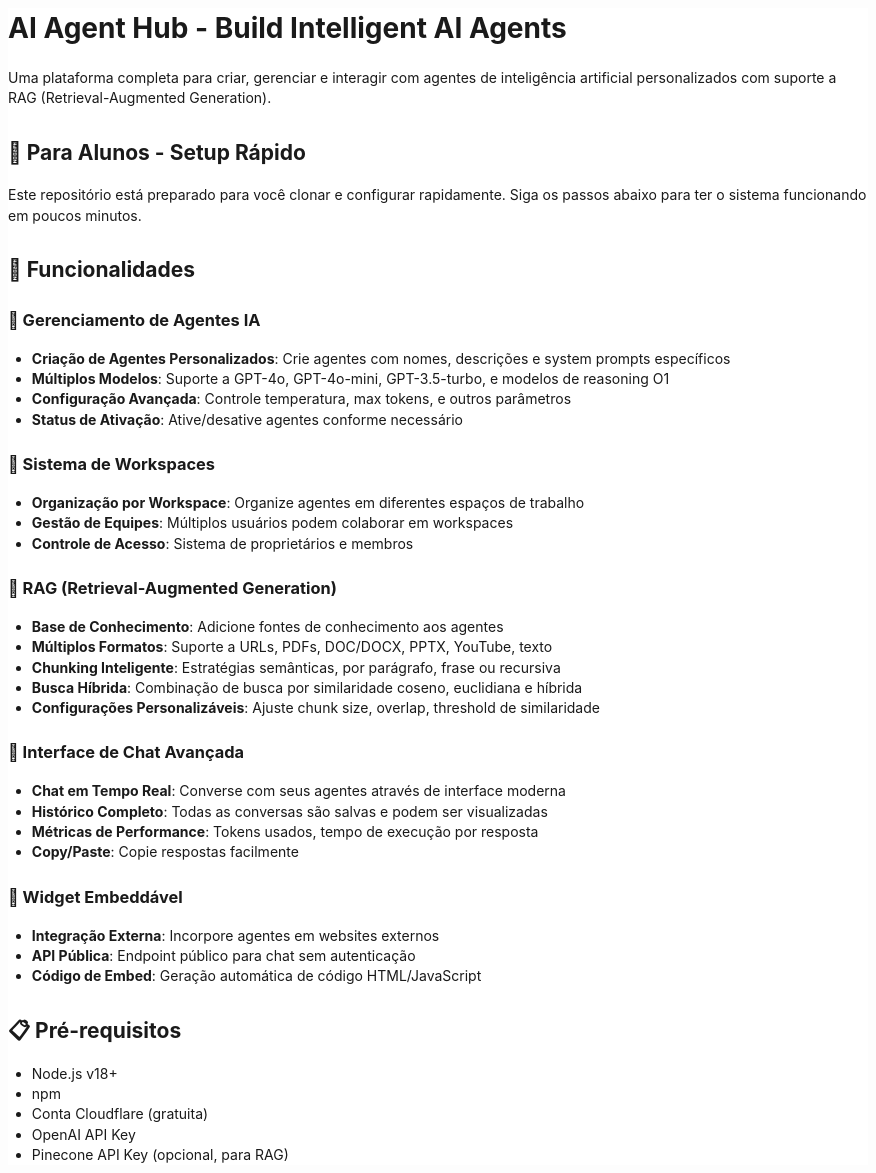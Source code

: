 # AI Agent Hub - Build Intelligent AI Agents

Uma plataforma completa para criar, gerenciar e interagir com agentes de inteligência artificial personalizados com suporte a RAG (Retrieval-Augmented Generation).

## 🎯 Para Alunos - Setup Rápido

Este repositório está preparado para você clonar e configurar rapidamente. Siga os passos abaixo para ter o sistema funcionando em poucos minutos.

## 🚀 Funcionalidades

### 🤖 Gerenciamento de Agentes IA
- **Criação de Agentes Personalizados**: Crie agentes com nomes, descrições e system prompts específicos
- **Múltiplos Modelos**: Suporte a GPT-4o, GPT-4o-mini, GPT-3.5-turbo, e modelos de reasoning O1
- **Configuração Avançada**: Controle temperatura, max tokens, e outros parâmetros
- **Status de Ativação**: Ative/desative agentes conforme necessário

### 🏢 Sistema de Workspaces
- **Organização por Workspace**: Organize agentes em diferentes espaços de trabalho
- **Gestão de Equipes**: Múltiplos usuários podem colaborar em workspaces
- **Controle de Acesso**: Sistema de proprietários e membros

### 🧠 RAG (Retrieval-Augmented Generation)
- **Base de Conhecimento**: Adicione fontes de conhecimento aos agentes
- **Múltiplos Formatos**: Suporte a URLs, PDFs, DOC/DOCX, PPTX, YouTube, texto
- **Chunking Inteligente**: Estratégias semânticas, por parágrafo, frase ou recursiva
- **Busca Híbrida**: Combinação de busca por similaridade coseno, euclidiana e híbrida
- **Configurações Personalizáveis**: Ajuste chunk size, overlap, threshold de similaridade

### 💬 Interface de Chat Avançada
- **Chat em Tempo Real**: Converse com seus agentes através de interface moderna
- **Histórico Completo**: Todas as conversas são salvas e podem ser visualizadas
- **Métricas de Performance**: Tokens usados, tempo de execução por resposta
- **Copy/Paste**: Copie respostas facilmente

### 🎨 Widget Embeddável
- **Integração Externa**: Incorpore agentes em websites externos
- **API Pública**: Endpoint público para chat sem autenticação
- **Código de Embed**: Geração automática de código HTML/JavaScript

## 📋 Pré-requisitos

- Node.js v18+ 
- npm
- Conta Cloudflare (gratuita)
- OpenAI API Key
- Pinecone API Key (opcional, para RAG)
